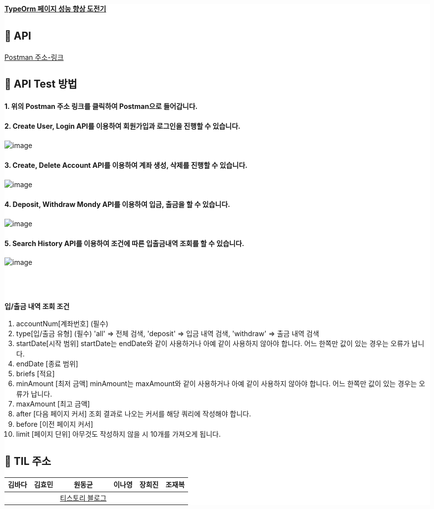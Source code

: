 #### [TypeOrm 페이지 성능 향상 도전기](https://github.com/preOnboarding-Team13/Assignment-4-8percent/wiki/TypeOrm-%ED%8E%98%EC%9D%B4%EC%A7%80-%EC%84%B1%EB%8A%A5-%ED%96%A5%EC%83%81-%EB%8F%84%EC%A0%84%EA%B8%B0)





## 🐾 API

[Postman 주소-링크](https://documenter.getpostman.com/view/15410333/UVC8Ckor)



## 🐾 API Test 방법

#### 1. 위의 Postman 주소 링크를 클릭하여 Postman으로 들어갑니다.

#### 2. Create User, Login API를 이용하여 회원가입과 로그인을 진행할 수 있습니다.

![image](https://user-images.githubusercontent.com/43634786/141534046-8e50e9ee-556d-4a99-b625-e7701556a86b.png)

#### 3. Create, Delete Account API를 이용하여 계좌 생성, 삭제를 진행할 수 있습니다. 

![image](https://user-images.githubusercontent.com/43634786/141534969-648289e3-1404-488d-a5b9-1264319f0fa9.png)

#### 4. Deposit, Withdraw Mondy API를 이용하여 입금, 출금을 할 수 있습니다.

![image](https://user-images.githubusercontent.com/43634786/141538649-334596b8-eac6-4af1-b78b-420f4d11e78e.png)

#### 5. Search History API를 이용하여 조건에 따른 입출금내역 조회를 할 수 있습니다.
![image](https://user-images.githubusercontent.com/63238936/141578654-1a997973-733e-449c-98b2-e4284a8671dc.png)

<br>
<br>

**입/출금 내역 조회 조건**

1. accountNum[계좌번호] (필수)  
2. type[입/출금 유형] (필수) 'all' => 전체 검색, 'deposit' => 입금 내역 검색, 'withdraw' => 출금 내역 검색  
3. startDate[시작 범위] startDate는 endDate와 같이 사용하거나 아예 같이 사용하지 않아야 합니다. 어느 한쪽만 값이 있는 경우는 오류가 납니다.   
4. endDate [종료 범위]  
5. briefs [적요]  
6. minAmount [최저 금액] minAmount는 maxAmount와 같이 사용하거나 아예 같이 사용하지 않아야 합니다. 어느 한쪽만 값이 있는 경우는 오류가 납니다.   
7. maxAmount [최고 금액]  
8. after [다음 페이지 커서] 조회 결과로 나오는 커서를 해당 쿼리에 작성해야 합니다.  
9. before [이전 페이지 커서]  
10. limit [페이지 단위] 아무것도 작성하지 않을 시 10개를 가져오게 됩니다.  


## 🍭 TIL 주소

| 김바다 | 김효민 | 원동균 | 이나영 | 장희진 | 조재복 |
| :----: | :----: | :----: | :----: | :----: | :----: |
|        |        |[티스토리 블로그](https://tristy.tistory.com/46)     |        |        |        |
